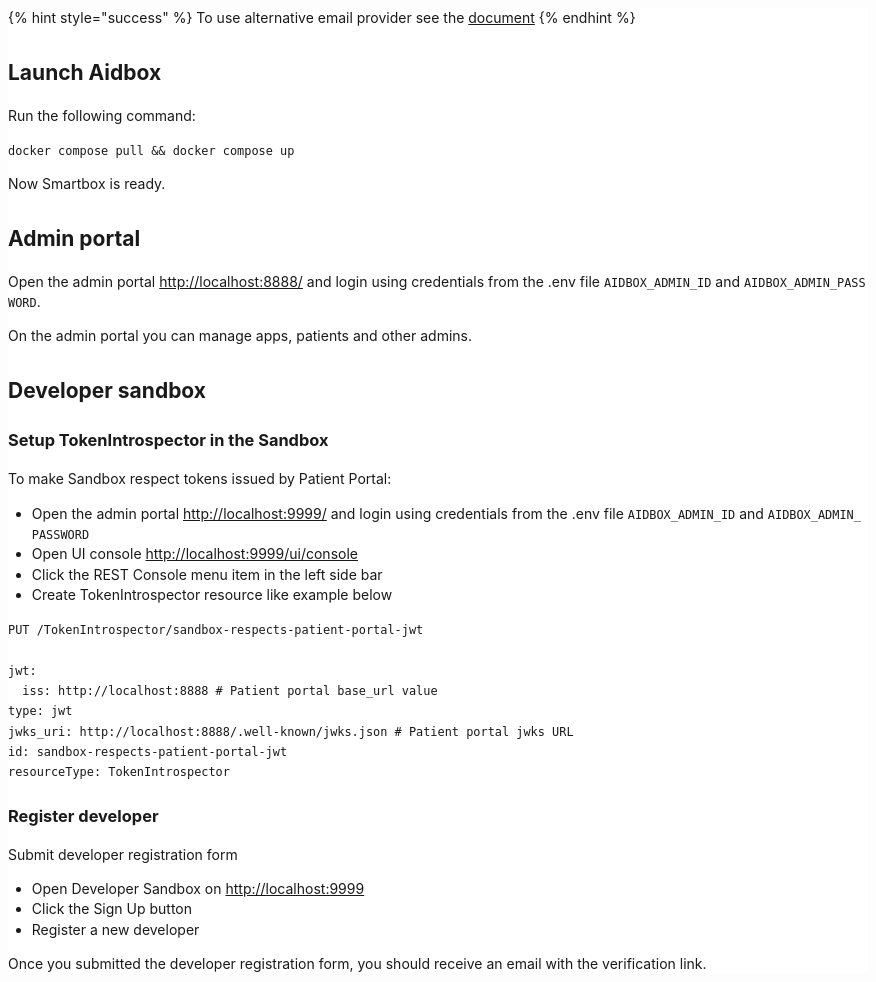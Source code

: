 {% hint style="success" %}
To use alternative email provider see the [document](../how-to-guides/setup-email-provider.md)
{% endhint %}

## Launch Aidbox

Run the following command:

```shell
docker compose pull && docker compose up
```

Now Smartbox is ready.

## Admin portal

Open the admin portal [http://localhost:8888/](http://localhost:8888/) and login using credentials from the .env file `AIDBOX_ADMIN_ID` and `AIDBOX_ADMIN_PASSWORD`.

On the admin portal you can manage apps, patients and other admins.

## Developer sandbox

### Setup TokenIntrospector in the Sandbox

To make Sandbox respect tokens issued by Patient Portal:

* Open the admin portal [http://localhost:9999/](http://localhost:9999/) and login using credentials from the .env file `AIDBOX_ADMIN_ID` and `AIDBOX_ADMIN_PASSWORD`
* Open UI console [http://localhost:9999/ui/console](http://localhost:9999/ui/console)
* Click the REST Console menu item in the left side bar
* Create TokenIntrospector resource like example below

```http
PUT /TokenIntrospector/sandbox-respects-patient-portal-jwt

jwt:
  iss: http://localhost:8888 # Patient portal base_url value
type: jwt
jwks_uri: http://localhost:8888/.well-known/jwks.json # Patient portal jwks URL
id: sandbox-respects-patient-portal-jwt
resourceType: TokenIntrospector
```

### Register developer

Submit developer registration form

* Open Developer Sandbox on [http://localhost:9999](http://localhost:9999)
* Click the Sign Up button
* Register a new developer

Once you submitted the developer registration form, you should receive an email with the verification link.
